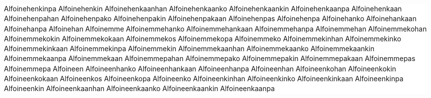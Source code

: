 Alfoinehenkinpa
Alfoinehenkin
Alfoinehenkaanhan
Alfoinehenkaanko
Alfoinehenkaankin
Alfoinehenkaanpa
Alfoinehenkaan
Alfoinehenpahan
Alfoinehenpako
Alfoinehenpakin
Alfoinehenpakaan
Alfoinehenpas
Alfoinehenpa
Alfoinehanko
Alfoinehankaan
Alfoinehanpa
Alfoinehan
Alfoinemme
Alfoinemmehanko
Alfoinemmehankaan
Alfoinemmehanpa
Alfoinemmehan
Alfoinemmekohan
Alfoinemmekokin
Alfoinemmekokaan
Alfoinemmekos
Alfoinemmekopa
Alfoinemmeko
Alfoinemmekinhan
Alfoinemmekinko
Alfoinemmekinkaan
Alfoinemmekinpa
Alfoinemmekin
Alfoinemmekaanhan
Alfoinemmekaanko
Alfoinemmekaankin
Alfoinemmekaanpa
Alfoinemmekaan
Alfoinemmepahan
Alfoinemmepako
Alfoinemmepakin
Alfoinemmepakaan
Alfoinemmepas
Alfoinemmepa
Alfoineen
Alfoineenhanko
Alfoineenhankaan
Alfoineenhanpa
Alfoineenhan
Alfoineenkohan
Alfoineenkokin
Alfoineenkokaan
Alfoineenkos
Alfoineenkopa
Alfoineenko
Alfoineenkinhan
Alfoineenkinko
Alfoineenkinkaan
Alfoineenkinpa
Alfoineenkin
Alfoineenkaanhan
Alfoineenkaanko
Alfoineenkaankin
Alfoineenkaanpa